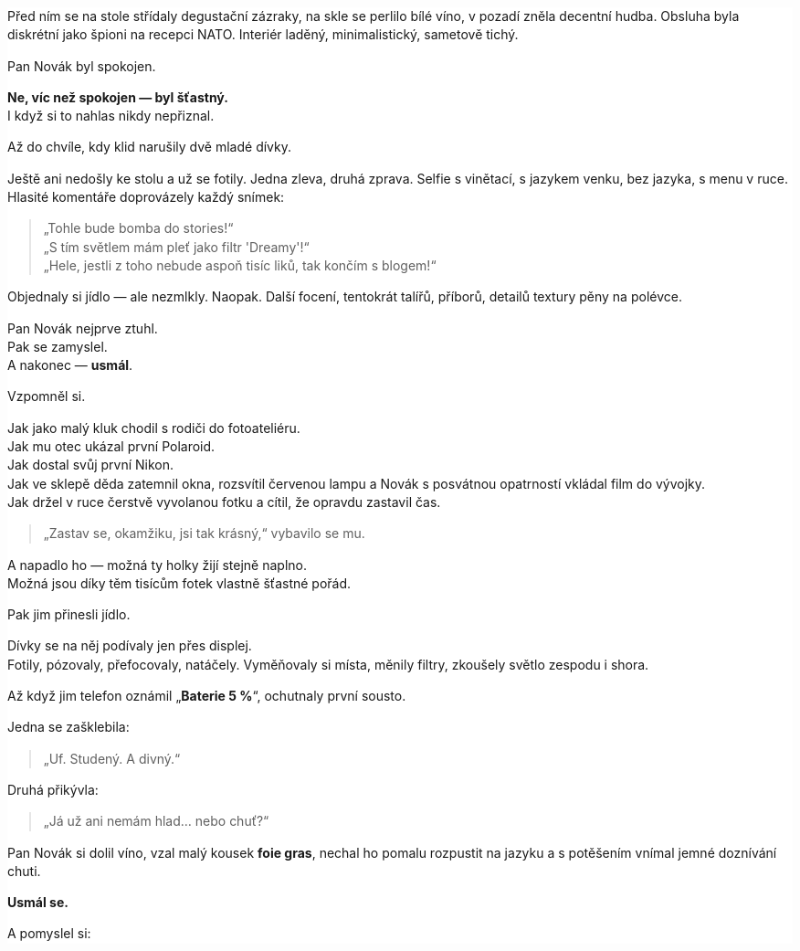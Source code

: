 Před ním se na stole střídaly degustační zázraky, na skle se perlilo bílé víno, v pozadí zněla decentní hudba. Obsluha byla diskrétní jako špioni na recepci NATO. Interiér laděný, minimalistický, sametově tichý.

Pan Novák byl spokojen.

**Ne, víc než spokojen — byl šťastný.**  
I když si to nahlas nikdy nepřiznal.

Až do chvíle, kdy klid narušily dvě mladé dívky.

Ještě ani nedošly ke stolu a už se fotily. Jedna zleva, druhá zprava. Selfie s vinětací, s jazykem venku, bez jazyka, s menu v ruce. Hlasité komentáře doprovázely každý snímek:

> „Tohle bude bomba do stories!“  
> „S tím světlem mám pleť jako filtr 'Dreamy'!“  
> „Hele, jestli z toho nebude aspoň tisíc liků, tak končím s blogem!“

Objednaly si jídlo — ale nezmlkly. Naopak. Další focení, tentokrát talířů, příborů, detailů textury pěny na polévce.

Pan Novák nejprve ztuhl.  
Pak se zamyslel.  
A nakonec — **usmál**.

Vzpomněl si.

Jak jako malý kluk chodil s rodiči do fotoateliéru.  
Jak mu otec ukázal první Polaroid.  
Jak dostal svůj první Nikon.  
Jak ve sklepě děda zatemnil okna, rozsvítil červenou lampu a Novák s posvátnou opatrností vkládal film do vývojky.  
Jak držel v ruce čerstvě vyvolanou fotku a cítil, že opravdu zastavil čas.

> „Zastav se, okamžiku, jsi tak krásný,“ vybavilo se mu.

A napadlo ho — možná ty holky žijí stejně naplno.  
Možná jsou díky těm tisícům fotek vlastně šťastné pořád.

Pak jim přinesli jídlo.

Dívky se na něj podívaly jen přes displej.  
Fotily, pózovaly, přefocovaly, natáčely. Vyměňovaly si místa, měnily filtry, zkoušely světlo zespodu i shora.

Až když jim telefon oznámil „**Baterie 5 %**“, ochutnaly první sousto.

Jedna se zašklebila:

> „Uf. Studený. A divný.“

Druhá přikývla:

> „Já už ani nemám hlad… nebo chuť?“

Pan Novák si dolil víno, vzal malý kousek **foie gras**, nechal ho pomalu rozpustit na jazyku a s potěšením vnímal jemné doznívání chuti.

**Usmál se.**

A pomyslel si:
